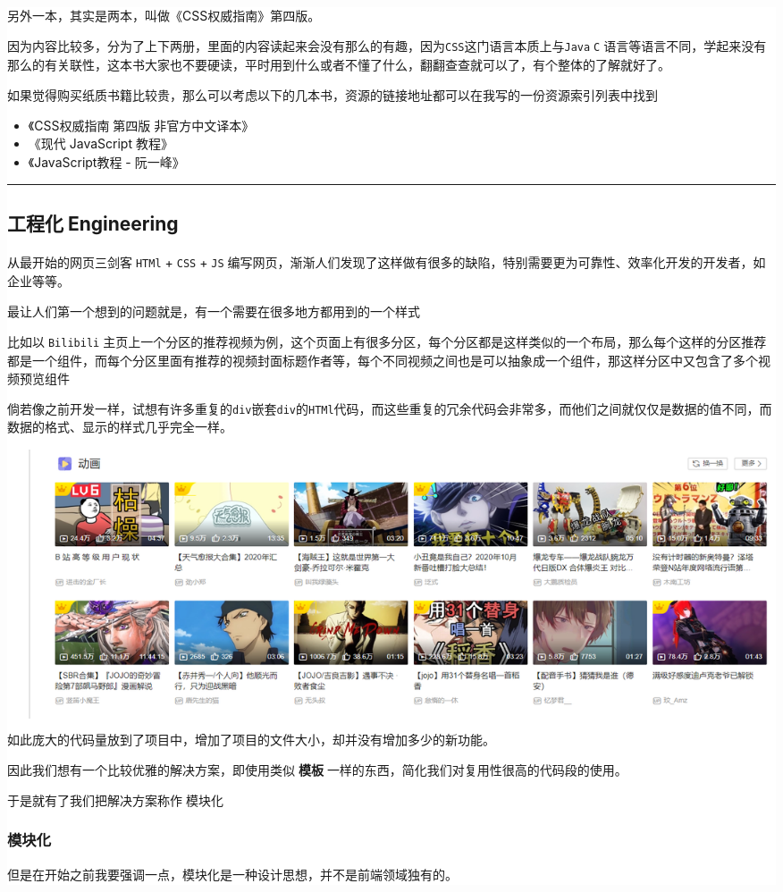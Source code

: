 

另外一本，其实是两本，叫做《CSS权威指南》第四版。

因为内容比较多，分为了上下两册，里面的内容读起来会没有那么的有趣，因为`CSS`这门语言本质上与`Java` `C` 语言等语言不同，学起来没有那么的有关联性，这本书大家也不要硬读，平时用到什么或者不懂了什么，翻翻查查就可以了，有个整体的了解就好了。



如果觉得购买纸质书籍比较贵，那么可以考虑以下的几本书，资源的链接地址都可以在我写的一份资源索引列表中找到

- 《CSS权威指南 第四版 非官方中文译本》
- 《现代 JavaScript 教程》
- 《JavaScript教程 - 阮一峰》

---

## 工程化 Engineering

从最开始的网页三剑客 `HTMl` + `CSS` + `JS` 编写网页，渐渐人们发现了这样做有很多的缺陷，特别需要更为可靠性、效率化开发的开发者，如企业等等。

最让人们第一个想到的问题就是，有一个需要在很多地方都用到的一个样式

比如以 `Bilibili` 主页上一个分区的推荐视频为例，这个页面上有很多分区，每个分区都是这样类似的一个布局，那么每个这样的分区推荐都是一个组件，而每个分区里面有推荐的视频封面标题作者等，每个不同视频之间也是可以抽象成一个组件，那这样分区中又包含了多个视频预览组件

倘若像之前开发一样，试想有许多重复的`div`嵌套`div`的`HTMl`代码，而这些重复的冗余代码会非常多，而他们之间就仅仅是数据的值不同，而数据的格式、显示的样式几乎完全一样。

> ![image-20210102095547792](./Main.assets/image-20210102095547792.png)

如此庞大的代码量放到了项目中，增加了项目的文件大小，却并没有增加多少的新功能。

因此我们想有一个比较优雅的解决方案，即使用类似 **模板** 一样的东西，简化我们对复用性很高的代码段的使用。

于是就有了我们把解决方案称作 模块化



### 模块化

但是在开始之前我要强调一点，模块化是一种设计思想，并不是前端领域独有的。

